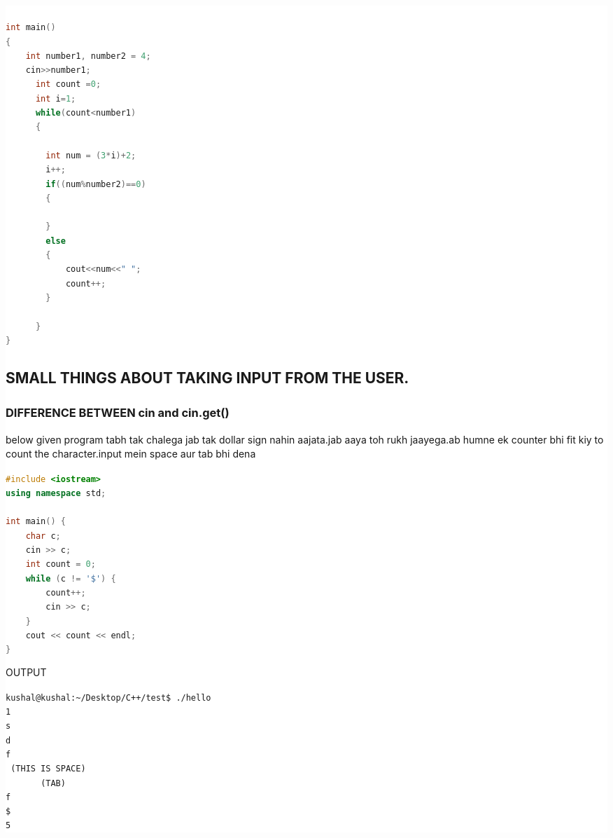 ```C++

int main()
{
    int number1, number2 = 4;
    cin>>number1;
      int count =0; 
      int i=1; 
      while(count<number1) 
      {

        int num = (3*i)+2;
        i++;
        if((num%number2)==0)
        {

        }
        else
        {
            cout<<num<<" ";
            count++;
        }

      }
}
```
## SMALL THINGS ABOUT TAKING INPUT FROM THE USER.

### DIFFERENCE BETWEEN cin and cin.get()

below given program tabh tak chalega jab tak dollar sign nahin aajata.jab aaya toh rukh jaayega.ab humne ek counter bhi fit kiy to count the character.input mein space aur tab bhi dena

```C++
#include <iostream>
using namespace std;

int main() {
	char c;
	cin >> c;
	int count = 0;
	while (c != '$') {
		count++;
		cin >> c;
	}
	cout << count << endl;
}
```
OUTPUT
```
kushal@kushal:~/Desktop/C++/test$ ./hello
1
s
d
f
 (THIS IS SPACE)
       (TAB) 
f
$
5
```
